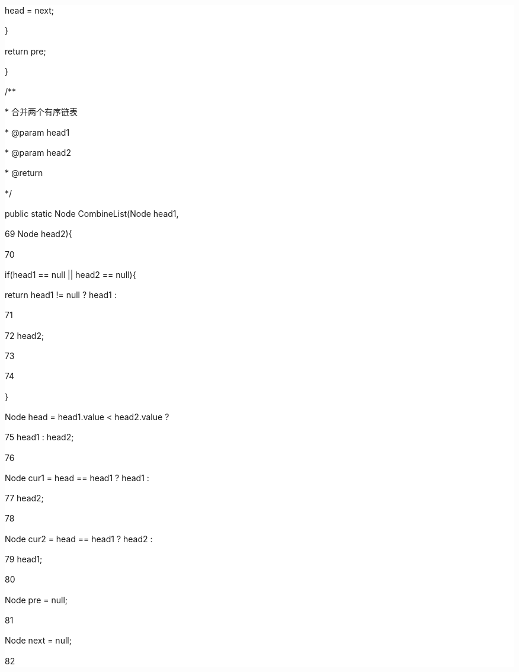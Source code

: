 head = next;

}

return pre;

}

/\*\*

\* 合并两个有序链表

\* @param head1

\* @param head2

\* @return

\*/

public static Node CombineList(Node head1,

69 Node head2){

70

if(head1 == null || head2 == null){

return head1 != null ? head1 :

71

72 head2;

73

74

}

Node head = head1.value < head2.value ?

75 head1 : head2;

76

Node cur1 = head == head1 ? head1 :

77 head2;

78

Node cur2 = head == head1 ? head2 :

79 head1;

80

Node pre = null;

81

Node next = null;

82
